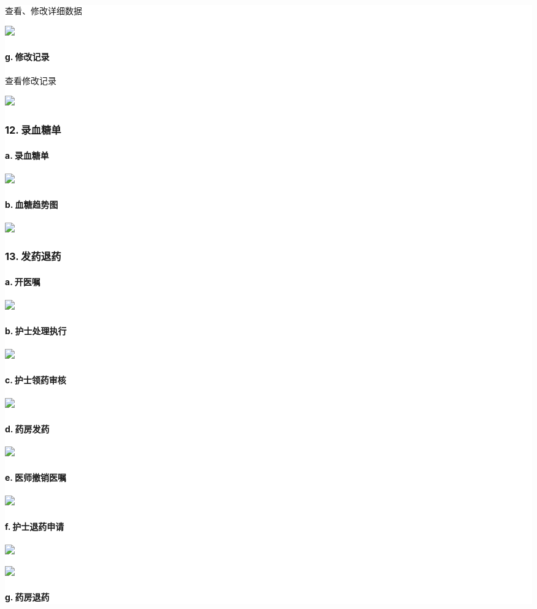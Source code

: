 查看、修改详细数据

![](https://cdn.nlark.com/yuque/0/2023/png/26726568/1690960726519-39060ddd-2f9c-4902-977e-e32435a27156.png)

#### g. 修改记录

查看修改记录

![](https://cdn.nlark.com/yuque/0/2023/png/26726568/1690960769907-7be774c3-f675-4252-b00d-669b9573016e.png)

### 12. 录血糖单

#### a. 录血糖单

![](https://cdn.nlark.com/yuque/0/2023/png/26726568/1691024816263-ea913817-e7fe-4cfe-b3c1-bb68ff152a36.png)

#### b. 血糖趋势图

![](https://cdn.nlark.com/yuque/0/2023/png/26726568/1691025309830-a7f46493-7a45-4e89-8b9d-86ff3c44a436.png)

### 13. 发药退药

#### a. 开医嘱

![](https://cdn.nlark.com/yuque/0/2023/png/26726568/1691026373108-2b89dfe2-3a46-410a-9975-294761c1d210.png)

#### b. 护士处理执行

![](https://cdn.nlark.com/yuque/0/2023/png/26726568/1691026437976-4a18731b-fd9d-4dc3-9592-3c2cebd6b499.png)

#### c. 护士领药审核

![](https://cdn.nlark.com/yuque/0/2023/png/26726568/1691026922347-4f0c06a4-eecf-4a65-bd13-585197e60f8d.png)

#### d. 药房发药

![](https://cdn.nlark.com/yuque/0/2023/png/26726568/1691026980754-f1c5fdf9-1a43-49a8-9a32-7437ea8d0a45.png)

#### e. 医师撤销医嘱

![](https://cdn.nlark.com/yuque/0/2023/png/26726568/1691029063864-a39dd1a4-7a36-49b6-bba5-9539b60b0768.png)

#### f. 护士退药申请

![](https://cdn.nlark.com/yuque/0/2023/png/26726568/1691029102649-3e37e412-5506-4159-9acc-b567024fbf1f.png)

![](https://cdn.nlark.com/yuque/0/2023/png/26726568/1691029133951-e3e41048-e3fe-401b-af76-e4cfd8c241f9.png)

#### g. 药房退药
